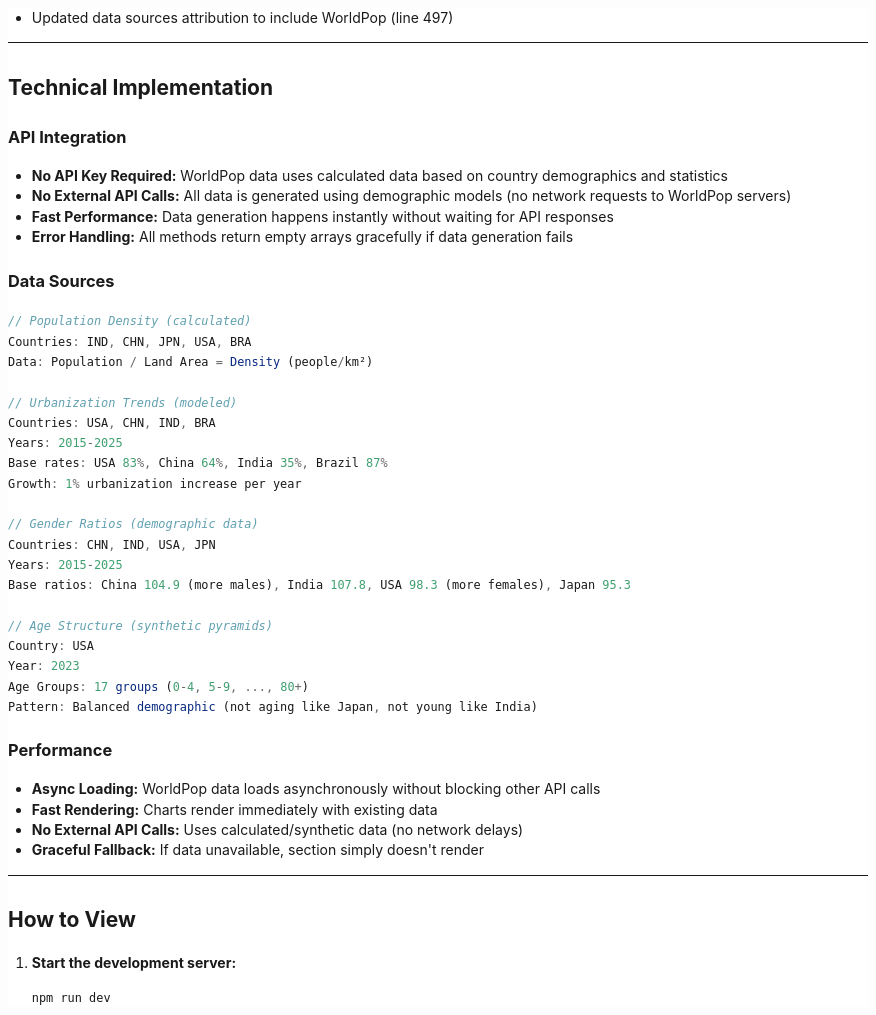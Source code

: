    - Updated data sources attribution to include WorldPop (line 497)

---

## Technical Implementation

### API Integration
- **No API Key Required:** WorldPop data uses calculated data based on country demographics and statistics
- **No External API Calls:** All data is generated using demographic models (no network requests to WorldPop servers)
- **Fast Performance:** Data generation happens instantly without waiting for API responses
- **Error Handling:** All methods return empty arrays gracefully if data generation fails

### Data Sources
```typescript
// Population Density (calculated)
Countries: IND, CHN, JPN, USA, BRA
Data: Population / Land Area = Density (people/km²)

// Urbanization Trends (modeled)
Countries: USA, CHN, IND, BRA
Years: 2015-2025
Base rates: USA 83%, China 64%, India 35%, Brazil 87%
Growth: 1% urbanization increase per year

// Gender Ratios (demographic data)
Countries: CHN, IND, USA, JPN
Years: 2015-2025
Base ratios: China 104.9 (more males), India 107.8, USA 98.3 (more females), Japan 95.3

// Age Structure (synthetic pyramids)
Country: USA
Year: 2023
Age Groups: 17 groups (0-4, 5-9, ..., 80+)
Pattern: Balanced demographic (not aging like Japan, not young like India)
```

### Performance
- **Async Loading:** WorldPop data loads asynchronously without blocking other API calls
- **Fast Rendering:** Charts render immediately with existing data
- **No External API Calls:** Uses calculated/synthetic data (no network delays)
- **Graceful Fallback:** If data unavailable, section simply doesn't render

---

## How to View

1. **Start the development server:**
   ```bash
   npm run dev
   ```

